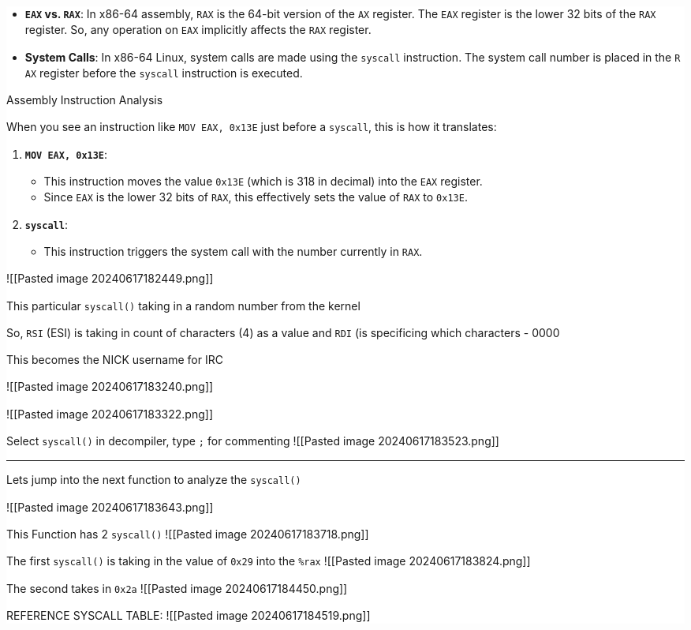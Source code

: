 - **`EAX` vs. `RAX`**: In x86-64 assembly, `RAX` is the 64-bit version of the `AX` register. The `EAX` register is the lower 32 bits of the `RAX` register. So, any operation on `EAX` implicitly affects the `RAX` register.
    
- **System Calls**: In x86-64 Linux, system calls are made using the `syscall` instruction. The system call number is placed in the `RAX` register before the `syscall` instruction is executed.
    

Assembly Instruction Analysis

When you see an instruction like `MOV EAX, 0x13E` just before a `syscall`, this is how it translates:

1. **`MOV EAX, 0x13E`**:
    
    - This instruction moves the value `0x13E` (which is 318 in decimal) into the `EAX` register.
    - Since `EAX` is the lower 32 bits of `RAX`, this effectively sets the value of `RAX` to `0x13E`.
2. **`syscall`**:
    
    - This instruction triggers the system call with the number currently in `RAX`.


![[Pasted image 20240617182449.png]]


This particular `syscall()` taking in a random number from the kernel

So, `RSI` (ESI) is taking in count of characters (4) as a value and `RDI` (is specificing which characters - 0000

This becomes the NICK username for IRC

![[Pasted image 20240617183240.png]]

![[Pasted image 20240617183322.png]]


Select `syscall()` in decompiler, type `;` for commenting
![[Pasted image 20240617183523.png]]

***
Lets jump into the next function to analyze the `syscall()`

![[Pasted image 20240617183643.png]]

This Function has 2 `syscall()`
![[Pasted image 20240617183718.png]]

The first `syscall()` is taking in the value of `0x29` into the `%rax`
![[Pasted image 20240617183824.png]]

The second takes in `0x2a`
![[Pasted image 20240617184450.png]]

REFERENCE SYSCALL TABLE:
![[Pasted image 20240617184519.png]]

